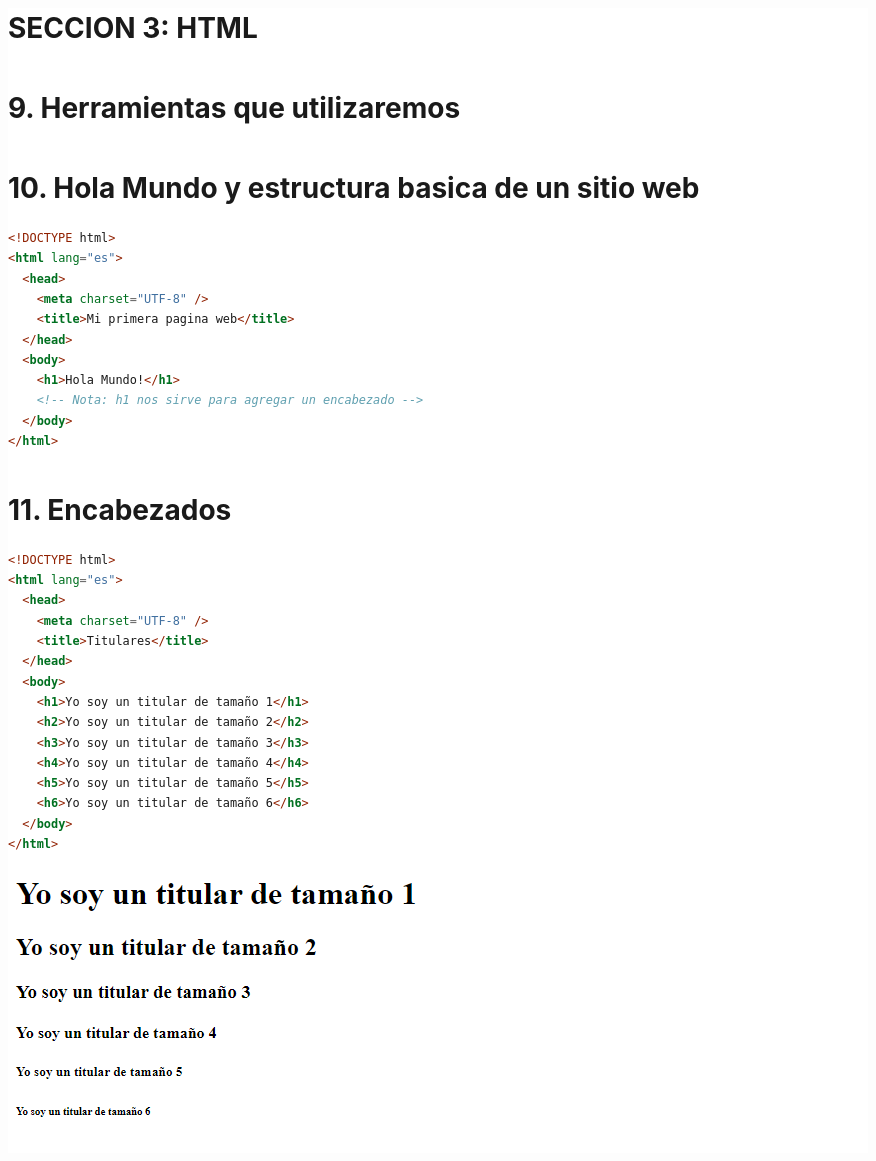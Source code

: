 # SECCION 3: HTML

# 9. Herramientas que utilizaremos

# 10. Hola Mundo y estructura basica de un sitio web

```html
<!DOCTYPE html>
<html lang="es">
  <head>
    <meta charset="UTF-8" />
    <title>Mi primera pagina web</title>
  </head>
  <body>
    <h1>Hola Mundo!</h1>
    <!-- Nota: h1 nos sirve para agregar un encabezado -->
  </body>
</html>
```

# 11. Encabezados

```html
<!DOCTYPE html>
<html lang="es">
  <head>
    <meta charset="UTF-8" />
    <title>Titulares</title>
  </head>
  <body>
    <h1>Yo soy un titular de tamaño 1</h1>
    <h2>Yo soy un titular de tamaño 2</h2>
    <h3>Yo soy un titular de tamaño 3</h3>
    <h4>Yo soy un titular de tamaño 4</h4>
    <h5>Yo soy un titular de tamaño 5</h5>
    <h6>Yo soy un titular de tamaño 6</h6>
  </body>
</html>
```

![](imagenes/1.PNG)
